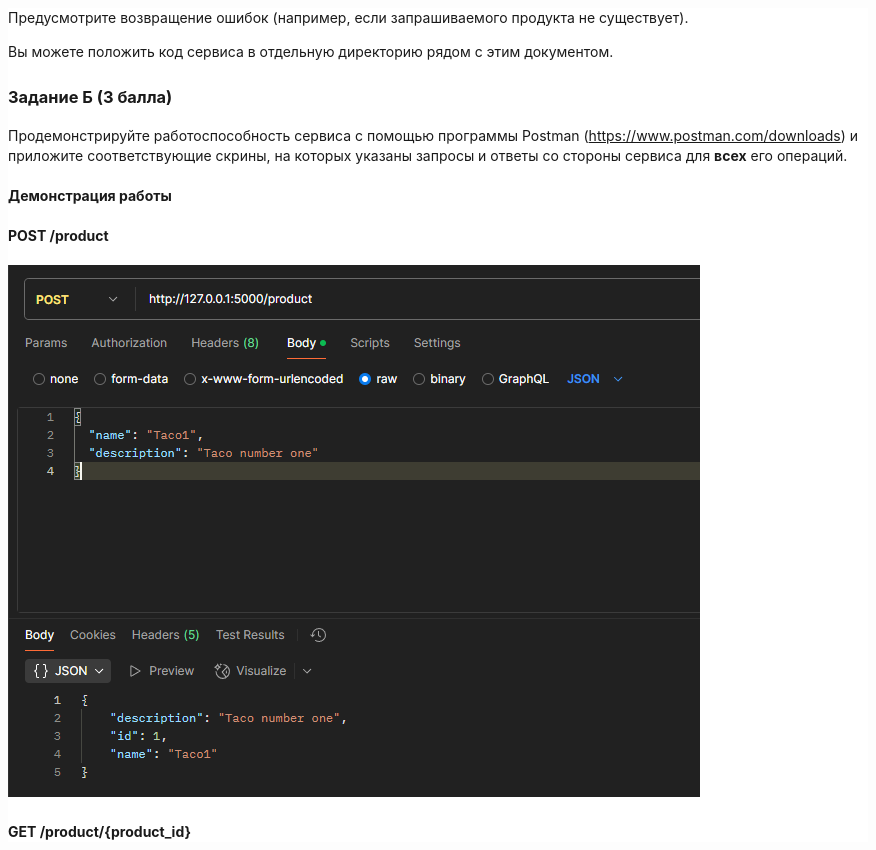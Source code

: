 Предусмотрите возвращение ошибок (например, если запрашиваемого продукта не существует).

Вы можете положить код сервиса в отдельную директорию рядом с этим документом.

### Задание Б (3 балла)
Продемонстрируйте работоспособность сервиса с помощью программы Postman
(https://www.postman.com/downloads) и приложите соответствующие скрины, на которых указаны
запросы и ответы со стороны сервиса для **всех** его операций.

#### Демонстрация работы
#### POST /product
![alt text](image.png)
#### GET /product/{product_id}